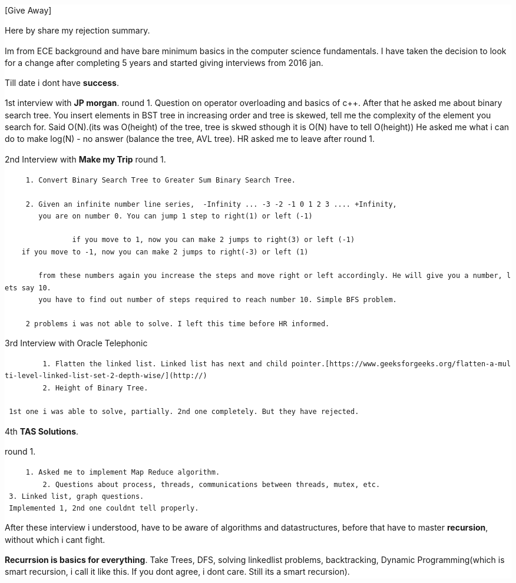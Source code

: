 [Give Away]

Here by share my rejection summary.

Im from ECE background and have bare minimum basics in the computer science fundamentals. 
I have taken the decision to look for a change after completing 5 years  and started giving interviews from 2016 jan.

Till date i dont have **success**.

1st interview with **JP morgan**.
round 1.
         Question on operator overloading and basics of c++. After that he asked me about binary search tree.
         You insert elements in BST tree in increasing order and tree is skewed, tell me the complexity of the element you search for. Said O(N).(its was O(height) of the tree, tree is skwed sthough it is O(N) have to tell O(height))
         He asked me what i can do to make log(N) - no answer (balance the tree, AVL tree).
	HR asked me to leave after round 1.

2nd Interview with **Make my Trip**
round 1.

         1. Convert Binary Search Tree to Greater Sum Binary Search Tree.

         2. Given an infinite number line series,  -Infinity ... -3 -2 -1 0 1 2 3 .... +Infinity, 
            you are on number 0. You can jump 1 step to right(1) or left (-1)

            	    if you move to 1, now you can make 2 jumps to right(3) or left (-1) 
	    if you move to -1, now you can make 2 jumps to right(-3) or left (1)

            from these numbers again you increase the steps and move right or left accordingly. He will give you a number, lets say 10.
            you have to find out number of steps required to reach number 10. Simple BFS problem.
            	
         2 problems i was not able to solve. I left this time before HR informed.
         	 
3rd Interview with Oracle
Telephonic 

             1. Flatten the linked list. Linked list has next and child pointer.[https://www.geeksforgeeks.org/flatten-a-multi-level-linked-list-set-2-depth-wise/](http://)
             2. Height of Binary Tree.
             	 
	 1st one i was able to solve, partially. 2nd one completely. But they have rejected.
	 
4th **TAS Solutions**.

round 1. 

         1. Asked me to implement Map Reduce algorithm.
         	 2. Questions about process, threads, communications between threads, mutex, etc. 
	 3. Linked list, graph questions.
	 Implemented 1, 2nd one couldnt tell properly.
	 
After these interview i understood, have to be aware of algorithms and datastructures, before that have to master **recursion**, without which i cant fight.

**Recurrsion is basics for everything**. Take Trees, DFS, solving linkedlist problems, backtracking, Dynamic Programming(which is smart recursion, i call it like this. If you dont agree, i dont care. Still its a smart recursion).
